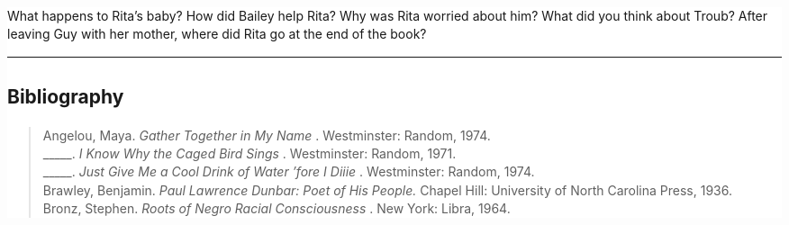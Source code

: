 <td>
What happens to Rita’s baby?
</td>
</tr>
<tr>
<td>
</td>
<td>
How did Bailey help Rita? Why was Rita worried about him?
</td>
</tr>
<tr>
<td>
</td>
<td>
What did you think about Troub?
</td>
</tr>
<tr>
<td>
</td>
<td>
After leaving Guy with her mother, where did Rita go at the end of the book?
</td>
</tr>
</table>
</dl>
</blockquote>
<hr/>
<h2>
Bibliography
</h2>
<blockquote>
<dl>
<dt>
Angelou, Maya.
<i>
Gather Together in My Name
</i>
. Westminster: Random, 1974.
<dt>
_____.
<i>
I Know Why the Caged Bird Sings
</i>
. Westminster: Random, 1971.
<dt>
_____.
<i>
Just Give Me a Cool Drink of Water ’fore I Diiie
</i>
. Westminster: Random, 1974.
<dt>
Brawley, Benjamin.
<i>
Paul Lawrence Dunbar: Poet of His People.
</i>
Chapel Hill: University of North Carolina Press, 1936.
<dt>
Bronz, Stephen.
<i>
Roots of Negro Racial Consciousness
</i>
. New York: Libra, 1964.